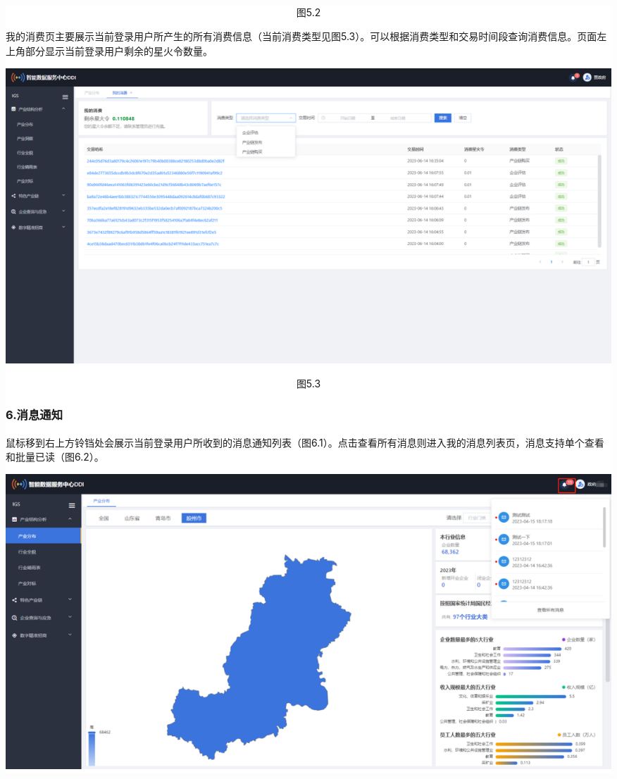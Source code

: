 <center>图5.2</center>

我的消费页主要展示当前登录用户所产生的所有消费信息（当前消费类型见图5.3）。可以根据消费类型和交易时间段查询消费信息。页面左上角部分显示当前登录用户剩余的星火令数量。

![](image/537a2d3050ec4e21a56e4d17453f685c.png)

<center>图5.3</center>

### 6.消息通知

鼠标移到右上方铃铛处会展示当前登录用户所收到的消息通知列表（图6.1）。点击查看所有消息则进入我的消息列表页，消息支持单个查看和批量已读（图6.2）。

![](image/bbe9af254f97a4c7ee2e07c2ff3d7201.png)
